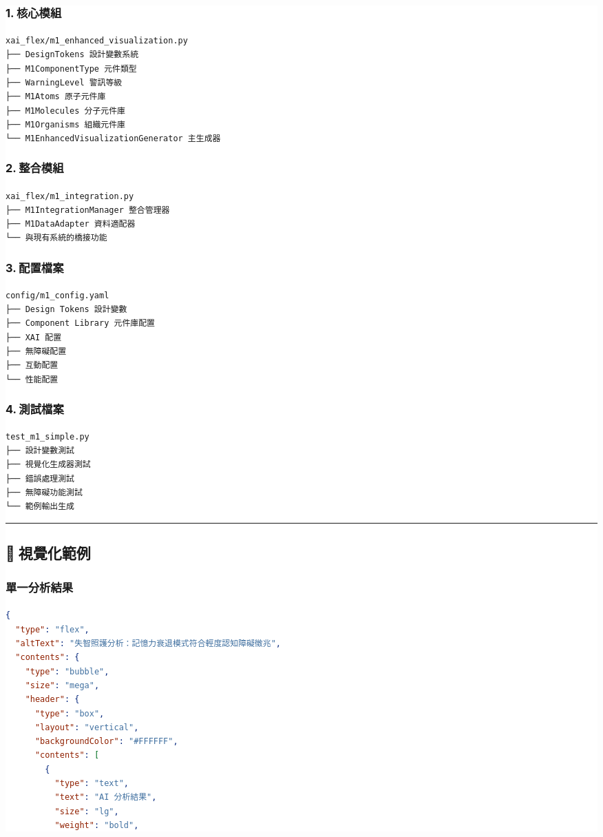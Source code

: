### 1. 核心模組
```
xai_flex/m1_enhanced_visualization.py
├── DesignTokens 設計變數系統
├── M1ComponentType 元件類型
├── WarningLevel 警訊等級
├── M1Atoms 原子元件庫
├── M1Molecules 分子元件庫
├── M1Organisms 組織元件庫
└── M1EnhancedVisualizationGenerator 主生成器
```

### 2. 整合模組
```
xai_flex/m1_integration.py
├── M1IntegrationManager 整合管理器
├── M1DataAdapter 資料適配器
└── 與現有系統的橋接功能
```

### 3. 配置檔案
```
config/m1_config.yaml
├── Design Tokens 設計變數
├── Component Library 元件庫配置
├── XAI 配置
├── 無障礙配置
├── 互動配置
└── 性能配置
```

### 4. 測試檔案
```
test_m1_simple.py
├── 設計變數測試
├── 視覺化生成器測試
├── 錯誤處理測試
├── 無障礙功能測試
└── 範例輸出生成
```

---

## 🎨 視覺化範例

### 單一分析結果
```json
{
  "type": "flex",
  "altText": "失智照護分析：記憶力衰退模式符合輕度認知障礙徵兆",
  "contents": {
    "type": "bubble",
    "size": "mega",
    "header": {
      "type": "box",
      "layout": "vertical",
      "backgroundColor": "#FFFFFF",
      "contents": [
        {
          "type": "text",
          "text": "AI 分析結果",
          "size": "lg",
          "weight": "bold",
```